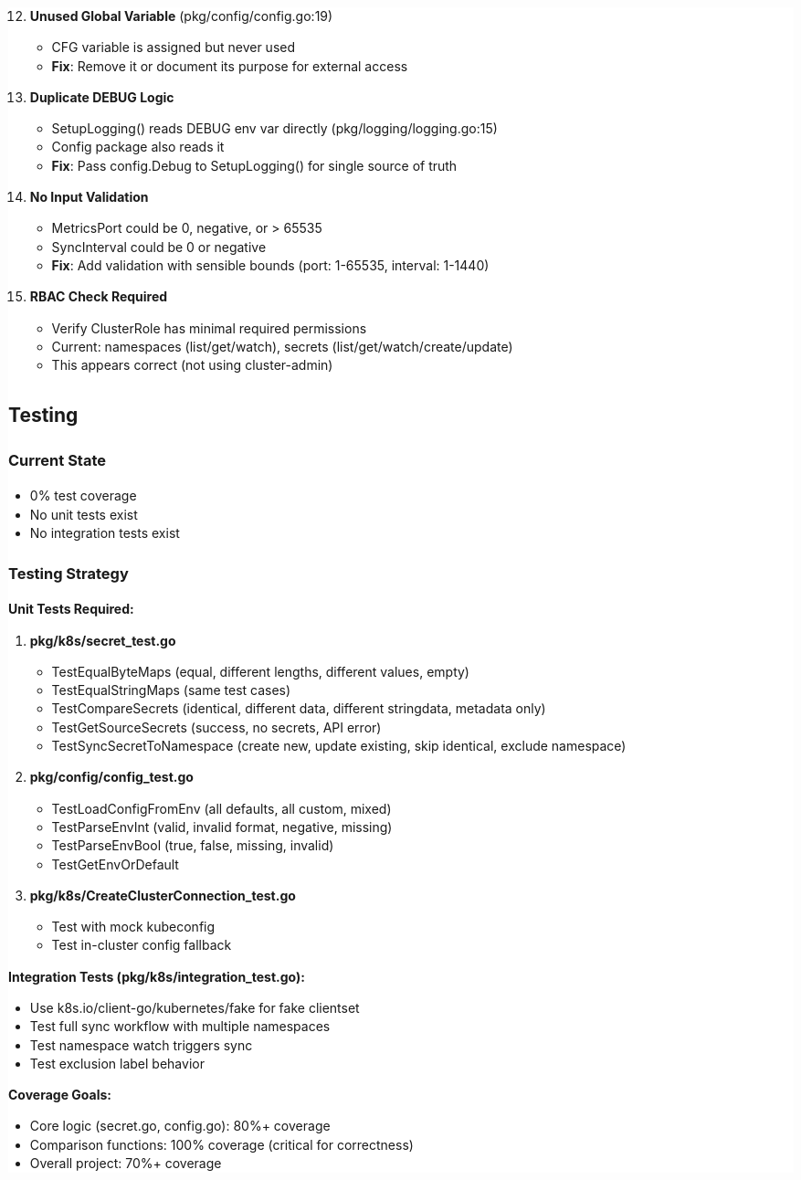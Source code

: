 12. **Unused Global Variable** (pkg/config/config.go:19)
    - CFG variable is assigned but never used
    - **Fix**: Remove it or document its purpose for external access

13. **Duplicate DEBUG Logic**
    - SetupLogging() reads DEBUG env var directly (pkg/logging/logging.go:15)
    - Config package also reads it
    - **Fix**: Pass config.Debug to SetupLogging() for single source of truth

14. **No Input Validation**
    - MetricsPort could be 0, negative, or > 65535
    - SyncInterval could be 0 or negative
    - **Fix**: Add validation with sensible bounds (port: 1-65535, interval: 1-1440)

15. **RBAC Check Required**
    - Verify ClusterRole has minimal required permissions
    - Current: namespaces (list/get/watch), secrets (list/get/watch/create/update)
    - This appears correct (not using cluster-admin)

## Testing

### Current State
- 0% test coverage
- No unit tests exist
- No integration tests exist

### Testing Strategy

**Unit Tests Required:**
1. **pkg/k8s/secret_test.go**
   - TestEqualByteMaps (equal, different lengths, different values, empty)
   - TestEqualStringMaps (same test cases)
   - TestCompareSecrets (identical, different data, different stringdata, metadata only)
   - TestGetSourceSecrets (success, no secrets, API error)
   - TestSyncSecretToNamespace (create new, update existing, skip identical, exclude namespace)

2. **pkg/config/config_test.go**
   - TestLoadConfigFromEnv (all defaults, all custom, mixed)
   - TestParseEnvInt (valid, invalid format, negative, missing)
   - TestParseEnvBool (true, false, missing, invalid)
   - TestGetEnvOrDefault

3. **pkg/k8s/CreateClusterConnection_test.go**
   - Test with mock kubeconfig
   - Test in-cluster config fallback

**Integration Tests (pkg/k8s/integration_test.go):**
- Use k8s.io/client-go/kubernetes/fake for fake clientset
- Test full sync workflow with multiple namespaces
- Test namespace watch triggers sync
- Test exclusion label behavior

**Coverage Goals:**
- Core logic (secret.go, config.go): 80%+ coverage
- Comparison functions: 100% coverage (critical for correctness)
- Overall project: 70%+ coverage
